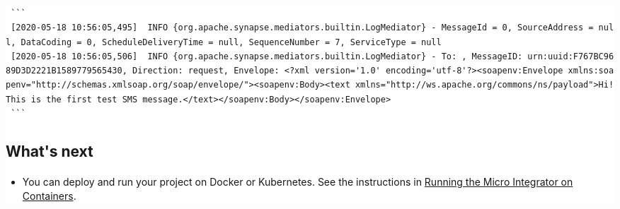      ```
     [2020-05-18 10:56:05,495]  INFO {org.apache.synapse.mediators.builtin.LogMediator} - MessageId = 0, SourceAddress = null, DataCoding = 0, ScheduleDeliveryTime = null, SequenceNumber = 7, ServiceType = null
     [2020-05-18 10:56:05,506]  INFO {org.apache.synapse.mediators.builtin.LogMediator} - To: , MessageID: urn:uuid:F767BC9689D3D2221B1589779565430, Direction: request, Envelope: <?xml version='1.0' encoding='utf-8'?><soapenv:Envelope xmlns:soapenv="http://schemas.xmlsoap.org/soap/envelope/"><soapenv:Body><text xmlns="http://ws.apache.org/commons/ns/payload">Hi! This is the first test SMS message.</text></soapenv:Body></soapenv:Envelope>
     ```
## What's next
   
* You can deploy and run your project on Docker or Kubernetes. See the instructions in [Running the Micro Integrator on Containers](../../../../setup/installation/run_in_containers).